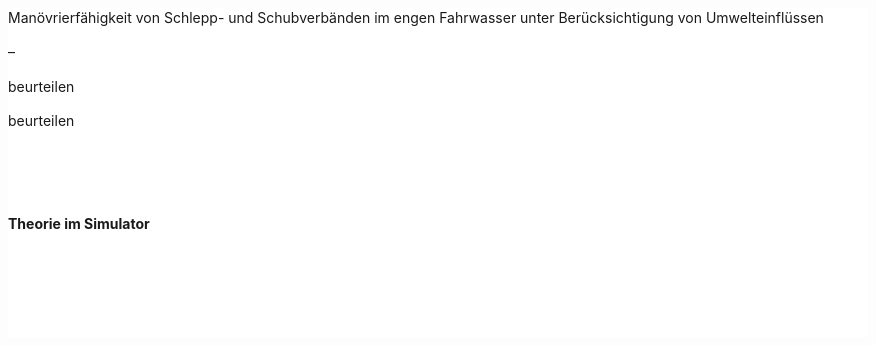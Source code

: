 </td>

<td style="border-right: 0.5pt solid ; border-bottom: 0.5pt solid ; " align="left" valign="top" charoff="50">

Manövrierfähigkeit von Schlepp- und Schubverbänden im engen Fahrwasser
unter Berücksichtigung von Umwelteinflüssen

</td>

<td style="border-right: 0.5pt solid ; border-bottom: 0.5pt solid ; " align="center" valign="top" charoff="50">

–

</td>

<td style="border-right: 0.5pt solid ; border-bottom: 0.5pt solid ; " align="center" valign="top" charoff="50">

beurteilen

</td>

<td style="border-bottom: 0.5pt solid ; " align="center" valign="top" charoff="50">

beurteilen

</td>

</tr>

<tr>

<td style="border-right: 0.5pt solid ; " align="center" valign="top" charoff="50">

 

</td>

<td style="border-right: 0.5pt solid ; " align="left" valign="top" charoff="50">

 

</td>

<td style="border-right: 0.5pt solid ; " align="left" valign="top" charoff="50">

<span style=";font-weight:bold">Theorie im Simulator</span>

</td>

<td style="border-right: 0.5pt solid ; " align="center" valign="top" charoff="50">

 

</td>

<td style="border-right: 0.5pt solid ; " align="center" valign="top" charoff="50">

 

</td>

<td style align="center" valign="top" charoff="50">

 